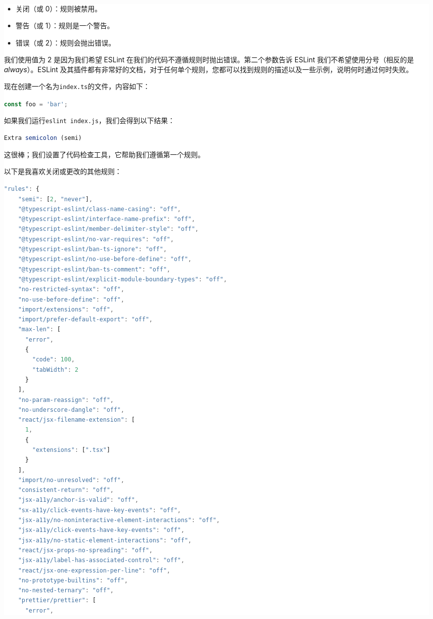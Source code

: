 +   关闭（或 0）：规则被禁用。

+   警告（或 1）：规则是一个警告。

+   错误（或 2）：规则会抛出错误。

我们使用值为 2 是因为我们希望 ESLint 在我们的代码不遵循规则时抛出错误。第二个参数告诉 ESLint 我们不希望使用分号（相反的是*always*）。ESLint 及其插件都有非常好的文档，对于任何单个规则，您都可以找到规则的描述以及一些示例，说明何时通过何时失败。

现在创建一个名为`index.ts`的文件，内容如下：

```jsx
const foo = 'bar';
```

如果我们运行`eslint index.js`，我们会得到以下结果：

```jsx
Extra semicolon (semi) 
```

这很棒；我们设置了代码检查工具，它帮助我们遵循第一个规则。

以下是我喜欢关闭或更改的其他规则：

```jsx
"rules": {
    "semi": [2, "never"],
    "@typescript-eslint/class-name-casing": "off",
    "@typescript-eslint/interface-name-prefix": "off",
    "@typescript-eslint/member-delimiter-style": "off",
    "@typescript-eslint/no-var-requires": "off",
    "@typescript-eslint/ban-ts-ignore": "off",
    "@typescript-eslint/no-use-before-define": "off",
    "@typescript-eslint/ban-ts-comment": "off",
    "@typescript-eslint/explicit-module-boundary-types": "off",
    "no-restricted-syntax": "off",
    "no-use-before-define": "off",
    "import/extensions": "off",
    "import/prefer-default-export": "off",
    "max-len": [
      "error",
      {
        "code": 100,
        "tabWidth": 2
      }
    ],
    "no-param-reassign": "off",
    "no-underscore-dangle": "off",
    "react/jsx-filename-extension": [
      1,
      {
        "extensions": [".tsx"]
      }
    ],
    "import/no-unresolved": "off",
    "consistent-return": "off",
    "jsx-a11y/anchor-is-valid": "off",
    "sx-a11y/click-events-have-key-events": "off",
    "jsx-a11y/no-noninteractive-element-interactions": "off",
    "jsx-a11y/click-events-have-key-events": "off",
    "jsx-a11y/no-static-element-interactions": "off",
    "react/jsx-props-no-spreading": "off",
    "jsx-a11y/label-has-associated-control": "off",
    "react/jsx-one-expression-per-line": "off",
    "no-prototype-builtins": "off",
    "no-nested-ternary": "off",
    "prettier/prettier": [
      "error",
```